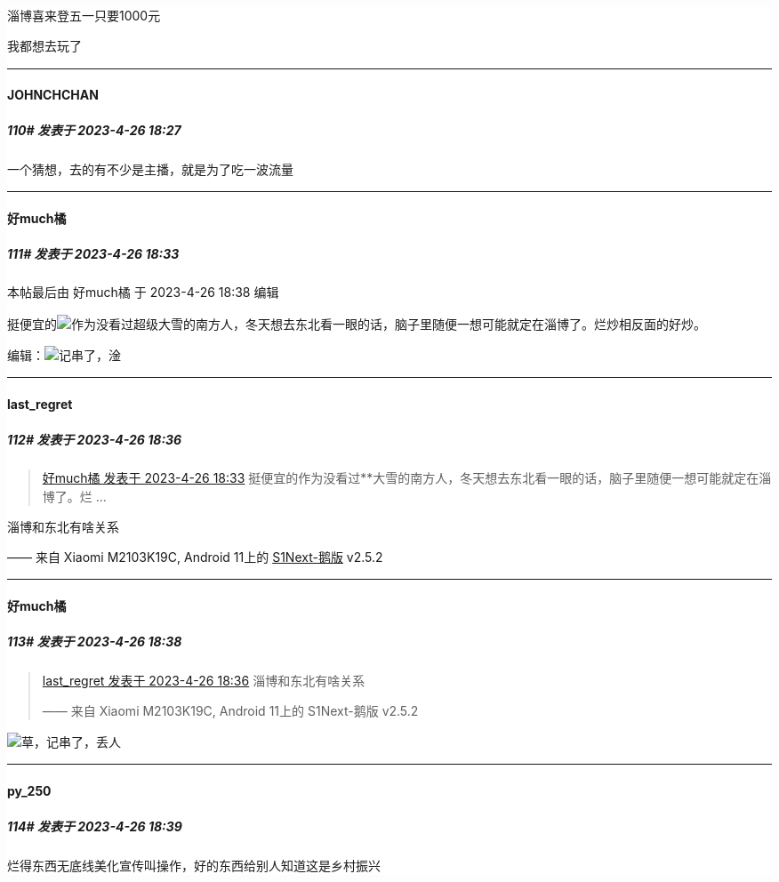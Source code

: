 淄博喜来登五一只要1000元

我都想去玩了

*****

####  JOHNCHCHAN  
##### 110#       发表于 2023-4-26 18:27

一个猜想，去的有不少是主播，就是为了吃一波流量


*****

####  好much橘  
##### 111#       发表于 2023-4-26 18:33

 本帖最后由 好much橘 于 2023-4-26 18:38 编辑 

挺便宜的<img src="https://static.saraba1st.com/image/smiley/face2017/037.png" referrerpolicy="no-referrer">作为没看过超级大雪的南方人，冬天想去东北看一眼的话，脑子里随便一想可能就定在淄博了。烂炒相反面的好炒。

编辑：<img src="https://static.saraba1st.com/image/smiley/face2017/068.png" referrerpolicy="no-referrer">记串了，淦

*****

####  last_regret  
##### 112#       发表于 2023-4-26 18:36

<blockquote><a href="httphttps://bbs.saraba1st.com/2b/forum.php?mod=redirect&amp;goto=findpost&amp;pid=60623493&amp;ptid=2130876" target="_blank">好much橘 发表于 2023-4-26 18:33</a>
挺便宜的作为没看过**大雪的南方人，冬天想去东北看一眼的话，脑子里随便一想可能就定在淄博了。烂 ...</blockquote>
淄博和东北有啥关系

—— 来自 Xiaomi M2103K19C, Android 11上的 [S1Next-鹅版](https://github.com/ykrank/S1-Next/releases) v2.5.2

*****

####  好much橘  
##### 113#       发表于 2023-4-26 18:38

<blockquote><a href="httphttps://bbs.saraba1st.com/2b/forum.php?mod=redirect&amp;goto=findpost&amp;pid=60623535&amp;ptid=2130876" target="_blank">last_regret 发表于 2023-4-26 18:36</a>
淄博和东北有啥关系

—— 来自 Xiaomi M2103K19C, Android 11上的 S1Next-鹅版 v2.5.2</blockquote>
<img src="https://static.saraba1st.com/image/smiley/face2017/068.png" referrerpolicy="no-referrer">草，记串了，丢人

*****

####  py_250  
##### 114#       发表于 2023-4-26 18:39

烂得东西无底线美化宣传叫操作，好的东西给别人知道这是乡村振兴

